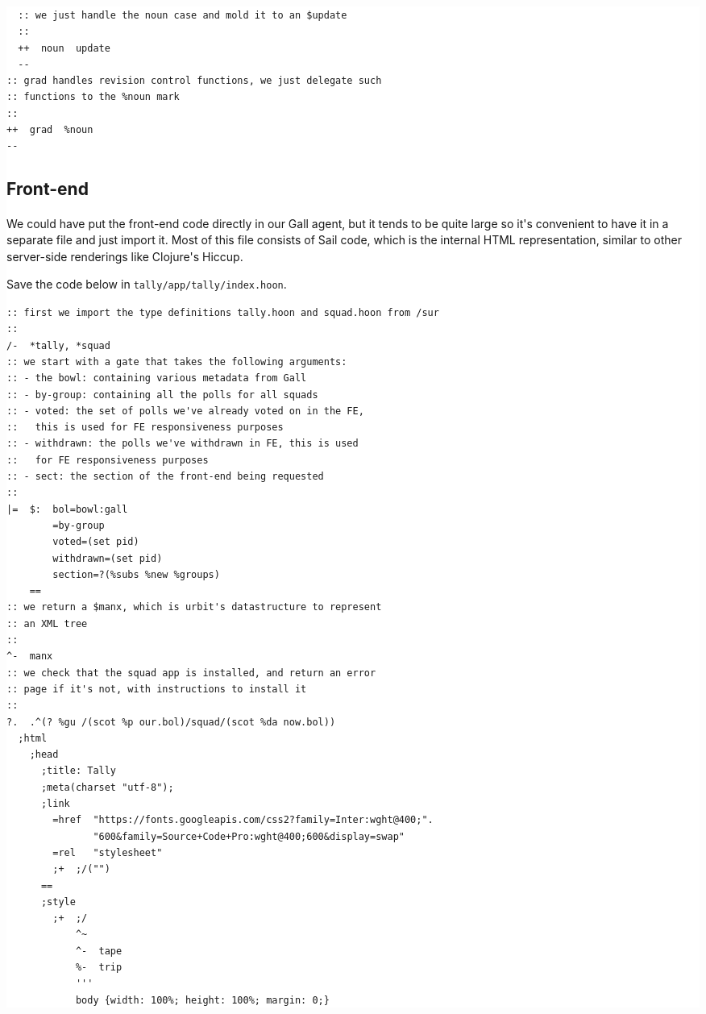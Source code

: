 ```hoon {% copy=true %}
  :: we just handle the noun case and mold it to an $update
  ::
  ++  noun  update
  --
:: grad handles revision control functions, we just delegate such
:: functions to the %noun mark
::
++  grad  %noun
--
```

## Front-end

We could have put the front-end code directly in our Gall agent, but it tends to
be quite large so it's convenient to have it in a separate file and just import
it. Most of this file consists of Sail code, which is the internal HTML
representation, similar to other server-side renderings like Clojure's Hiccup.

Save the code below in `tally/app/tally/index.hoon`.

```hoon {% copy=true mode="collapse" %}
:: first we import the type definitions tally.hoon and squad.hoon from /sur
::
/-  *tally, *squad
:: we start with a gate that takes the following arguments:
:: - the bowl: containing various metadata from Gall
:: - by-group: containing all the polls for all squads
:: - voted: the set of polls we've already voted on in the FE,
::   this is used for FE responsiveness purposes
:: - withdrawn: the polls we've withdrawn in FE, this is used
::   for FE responsiveness purposes
:: - sect: the section of the front-end being requested
::
|=  $:  bol=bowl:gall
        =by-group
        voted=(set pid)
        withdrawn=(set pid)
        section=?(%subs %new %groups)
    ==
:: we return a $manx, which is urbit's datastructure to represent
:: an XML tree
::
^-  manx
:: we check that the squad app is installed, and return an error
:: page if it's not, with instructions to install it
::
?.  .^(? %gu /(scot %p our.bol)/squad/(scot %da now.bol))
  ;html
    ;head
      ;title: Tally
      ;meta(charset "utf-8");
      ;link
        =href  "https://fonts.googleapis.com/css2?family=Inter:wght@400;".
               "600&family=Source+Code+Pro:wght@400;600&display=swap"
        =rel   "stylesheet"
        ;+  ;/("")
      ==
      ;style
        ;+  ;/
            ^~
            ^-  tape
            %-  trip
            '''
            body {width: 100%; height: 100%; margin: 0;}
```